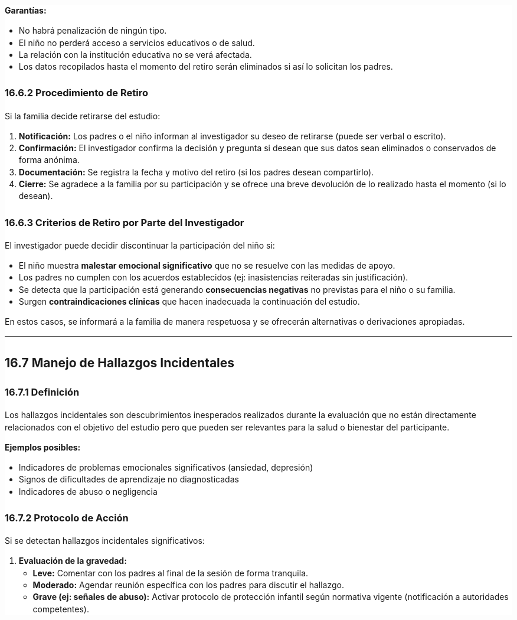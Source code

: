 **Garantías:**

- No habrá penalización de ningún tipo.
- El niño no perderá acceso a servicios educativos o de salud.
- La relación con la institución educativa no se verá afectada.
- Los datos recopilados hasta el momento del retiro serán eliminados si así lo solicitan los padres.

### 16.6.2 Procedimiento de Retiro

Si la familia decide retirarse del estudio:

1. **Notificación:** Los padres o el niño informan al investigador su deseo de retirarse (puede ser verbal o escrito).
2. **Confirmación:** El investigador confirma la decisión y pregunta si desean que sus datos sean eliminados o conservados de forma anónima.
3. **Documentación:** Se registra la fecha y motivo del retiro (si los padres desean compartirlo).
4. **Cierre:** Se agradece a la familia por su participación y se ofrece una breve devolución de lo realizado hasta el momento (si lo desean).

### 16.6.3 Criterios de Retiro por Parte del Investigador

El investigador puede decidir discontinuar la participación del niño si:

- El niño muestra **malestar emocional significativo** que no se resuelve con las medidas de apoyo.
- Los padres no cumplen con los acuerdos establecidos (ej: inasistencias reiteradas sin justificación).
- Se detecta que la participación está generando **consecuencias negativas** no previstas para el niño o su familia.
- Surgen **contraindicaciones clínicas** que hacen inadecuada la continuación del estudio.

En estos casos, se informará a la familia de manera respetuosa y se ofrecerán alternativas o derivaciones apropiadas.

---

## 16.7 Manejo de Hallazgos Incidentales

### 16.7.1 Definición

Los hallazgos incidentales son descubrimientos inesperados realizados durante la evaluación que no están directamente relacionados con el objetivo del estudio pero que pueden ser relevantes para la salud o bienestar del participante.

**Ejemplos posibles:**
- Indicadores de problemas emocionales significativos (ansiedad, depresión)
- Signos de dificultades de aprendizaje no diagnosticadas
- Indicadores de abuso o negligencia

### 16.7.2 Protocolo de Acción

Si se detectan hallazgos incidentales significativos:

1. **Evaluación de la gravedad:**
   - **Leve:** Comentar con los padres al final de la sesión de forma tranquila.
   - **Moderado:** Agendar reunión específica con los padres para discutir el hallazgo.
   - **Grave (ej: señales de abuso):** Activar protocolo de protección infantil según normativa vigente (notificación a autoridades competentes).
